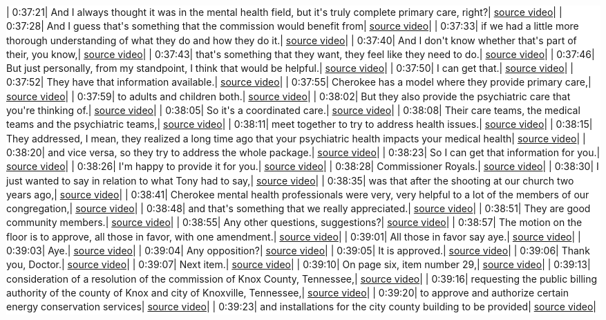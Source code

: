 | 0:37:21| And I always thought it was in the mental health field, but it's truly complete primary care, right?| [source video](https://archive.org/details/cocomws110222?start=2241)|
| 0:37:28| And I guess that's something that the commission would benefit from| [source video](https://archive.org/details/cocomws110222?start=2248)|
| 0:37:33| if we had a little more thorough understanding of what they do and how they do it.| [source video](https://archive.org/details/cocomws110222?start=2253)|
| 0:37:40| And I don't know whether that's part of their, you know,| [source video](https://archive.org/details/cocomws110222?start=2260)|
| 0:37:43| that's something that they want, they feel like they need to do.| [source video](https://archive.org/details/cocomws110222?start=2263)|
| 0:37:46| But just personally, from my standpoint, I think that would be helpful.| [source video](https://archive.org/details/cocomws110222?start=2266)|
| 0:37:50| I can get that.| [source video](https://archive.org/details/cocomws110222?start=2270)|
| 0:37:52| They have that information available.| [source video](https://archive.org/details/cocomws110222?start=2272)|
| 0:37:55| Cherokee has a model where they provide primary care,| [source video](https://archive.org/details/cocomws110222?start=2275)|
| 0:37:59| to adults and children both.| [source video](https://archive.org/details/cocomws110222?start=2279)|
| 0:38:02| But they also provide the psychiatric care that you're thinking of.| [source video](https://archive.org/details/cocomws110222?start=2282)|
| 0:38:05| So it's a coordinated care.| [source video](https://archive.org/details/cocomws110222?start=2285)|
| 0:38:08| Their care teams, the medical teams and the psychiatric teams,| [source video](https://archive.org/details/cocomws110222?start=2288)|
| 0:38:11| meet together to try to address health issues.| [source video](https://archive.org/details/cocomws110222?start=2291)|
| 0:38:15| They addressed, I mean, they realized a long time ago that your psychiatric health impacts your medical health| [source video](https://archive.org/details/cocomws110222?start=2295)|
| 0:38:20| and vice versa, so they try to address the whole package.| [source video](https://archive.org/details/cocomws110222?start=2300)|
| 0:38:23| So I can get that information for you.| [source video](https://archive.org/details/cocomws110222?start=2303)|
| 0:38:26| I'm happy to provide it for you.| [source video](https://archive.org/details/cocomws110222?start=2306)|
| 0:38:28| Commissioner Royals.| [source video](https://archive.org/details/cocomws110222?start=2308)|
| 0:38:30| I just wanted to say in relation to what Tony had to say,| [source video](https://archive.org/details/cocomws110222?start=2310)|
| 0:38:35| was that after the shooting at our church two years ago,| [source video](https://archive.org/details/cocomws110222?start=2315)|
| 0:38:41| Cherokee mental health professionals were very, very helpful to a lot of the members of our congregation,| [source video](https://archive.org/details/cocomws110222?start=2321)|
| 0:38:48| and that's something that we really appreciated.| [source video](https://archive.org/details/cocomws110222?start=2328)|
| 0:38:51| They are good community members.| [source video](https://archive.org/details/cocomws110222?start=2331)|
| 0:38:55| Any other questions, suggestions?| [source video](https://archive.org/details/cocomws110222?start=2335)|
| 0:38:57| The motion on the floor is to approve, all those in favor, with one amendment.| [source video](https://archive.org/details/cocomws110222?start=2337)|
| 0:39:01| All those in favor say aye.| [source video](https://archive.org/details/cocomws110222?start=2341)|
| 0:39:03| Aye.| [source video](https://archive.org/details/cocomws110222?start=2343)|
| 0:39:04| Any opposition?| [source video](https://archive.org/details/cocomws110222?start=2344)|
| 0:39:05| It is approved.| [source video](https://archive.org/details/cocomws110222?start=2345)|
| 0:39:06| Thank you, Doctor.| [source video](https://archive.org/details/cocomws110222?start=2346)|
| 0:39:07| Next item.| [source video](https://archive.org/details/cocomws110222?start=2347)|
| 0:39:10| On page six, item number 29,| [source video](https://archive.org/details/cocomws110222?start=2350)|
| 0:39:13| consideration of a resolution of the commission of Knox County, Tennessee,| [source video](https://archive.org/details/cocomws110222?start=2353)|
| 0:39:16| requesting the public billing authority of the county of Knox and city of Knoxville, Tennessee,| [source video](https://archive.org/details/cocomws110222?start=2356)|
| 0:39:20| to approve and authorize certain energy conservation services| [source video](https://archive.org/details/cocomws110222?start=2360)|
| 0:39:23| and installations for the city county building to be provided| [source video](https://archive.org/details/cocomws110222?start=2363)|